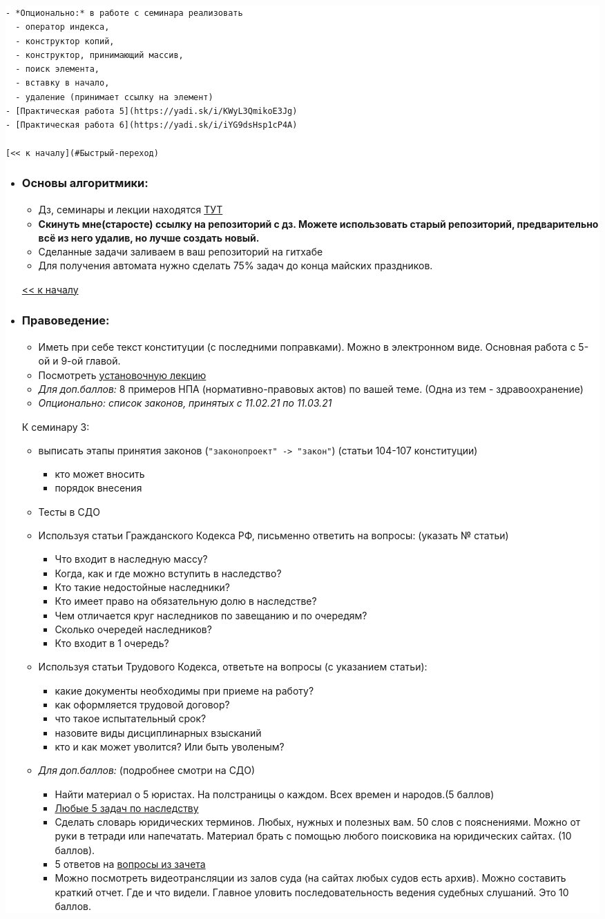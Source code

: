     - *Опционально:* в работе с семинара реализовать
      - оператор индекса, 
      - конструктор копий, 
      - конструктор, принимающий массив, 
      - поиск элемента, 
      - вставку в начало, 
      - удаление (принимает ссылку на элемент)
    - [Практическая работа 5](https://yadi.sk/i/KWyL3QmikoE3Jg)
    - [Практическая работа 6](https://yadi.sk/i/iYG9dsHsp1cP4A)

    [<< к началу](#Быстрый-переход)

- ### Основы алгоритмики:
    - Дз, семинары и лекции находятся [ТУТ](https://github.com/Vibof/ProgrammingManual_part2)
    - **Скинуть мне(старосте) ссылку на репозиторий с дз. Можете использовать старый репозиторий, предварительно всё из него удалив, но лучше создать новый.**
    - Сделанные задачи заливаем в ваш репозиторий на гитхабе
    - Для получения автомата нужно сделать 75% задач до конца майских праздников.


    [<< к началу](#Быстрый-переход)
    
- ### Правоведение:
    - Иметь при себе текст конституции (с последними поправками). Можно в электронном виде. Основная работа с 5-ой и 9-ой главой.
    - Посмотреть [установочную лекцию](https://online-edu.mirea.ru/mod/webinars/view.php?id=215033)
    - *Для доп.баллов:* 8 примеров НПА (нормативно-правовых актов) по вашей теме. (Одна из тем - здравоохранение)
    - *Опционально: список законов, принятых с 11.02.21 по 11.03.21*

    К семинару 3:
    - выписать этапы принятия законов (`"законопроект" -> "закон"`) (статьи 104-107 конституции)
      - кто может вносить
      - порядок внесения
    
    - Тесты в СДО
    - Используя статьи Гражданского Кодекса РФ, письменно ответить на вопросы: (указать № статьи)
      - Что входит в наследную массу?
      - Когда, как и где можно вступить в наследство?
      - Кто такие недостойные наследники?
      - Кто имеет право на обязательную долю в наследстве?
      - Чем отличается круг наследников по завещанию и по очередям?
      - Сколько очередей наследников?
      - Кто входит в 1 очередь?
    - Используя статьи Трудового Кодекса, ответьте на вопросы (с указанием статьи):
      - какие документы необходимы при приеме на работу?
      - как оформляется трудовой договор?
      - что такое испытательный срок?
      - назовите виды дисциплинарных взысканий
      - кто и как может уволится? Или быть уволеным?
    - *Для доп.баллов:* (подробнее смотри на СДО)
      -  Найти материал о 5 юристах. На полстраницы о каждом. Всех времен и народов.(5 баллов)
      - [Любые 5 задач по наследству](https://online-edu.mirea.ru/mod/resource/view.php?id=219357)
      -  Сделать словарь юридических терминов. Любых, нужных и полезных вам. 50 слов с пояснениями. Можно от руки в тетради или напечатать. Материал брать с помощью любого поисковика на юридических сайтах. (10 баллов).
      - 5 ответов на [вопросы из зачета](https://online-edu.mirea.ru/mod/resource/view.php?id=219407)
      -  Можно посмотреть видеотрансляции из залов суда (на сайтах любых судов есть архив). Можно составить краткий отчет. Где и что видели. Главное уловить последовательность ведения судебных слушаний. Это 10 баллов.
    